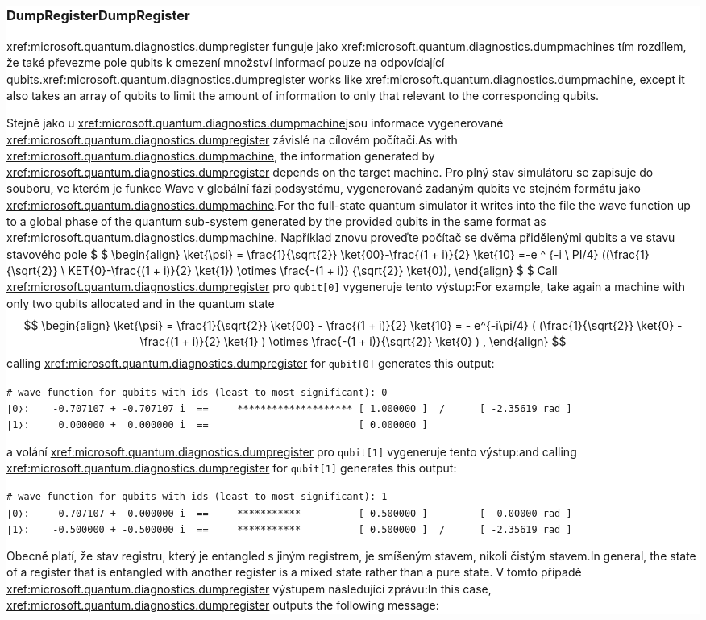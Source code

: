 
### <a name="dumpregister"></a><span data-ttu-id="f0921-210">DumpRegister</span><span class="sxs-lookup"><span data-stu-id="f0921-210">DumpRegister</span></span>

<span data-ttu-id="f0921-211"><xref:microsoft.quantum.diagnostics.dumpregister> funguje jako <xref:microsoft.quantum.diagnostics.dumpmachine>s tím rozdílem, že také převezme pole qubits k omezení množství informací pouze na odpovídající qubits.</span><span class="sxs-lookup"><span data-stu-id="f0921-211"><xref:microsoft.quantum.diagnostics.dumpregister> works like <xref:microsoft.quantum.diagnostics.dumpmachine>, except it also takes an array of qubits to limit the amount of information to only that relevant to the corresponding qubits.</span></span>

<span data-ttu-id="f0921-212">Stejně jako u <xref:microsoft.quantum.diagnostics.dumpmachine>jsou informace vygenerované <xref:microsoft.quantum.diagnostics.dumpregister> závislé na cílovém počítači.</span><span class="sxs-lookup"><span data-stu-id="f0921-212">As with <xref:microsoft.quantum.diagnostics.dumpmachine>, the information generated by <xref:microsoft.quantum.diagnostics.dumpregister> depends on the target machine.</span></span> <span data-ttu-id="f0921-213">Pro plný stav simulátoru se zapisuje do souboru, ve kterém je funkce Wave v globální fázi podsystému, vygenerované zadaným qubits ve stejném formátu jako <xref:microsoft.quantum.diagnostics.dumpmachine>.</span><span class="sxs-lookup"><span data-stu-id="f0921-213">For the full-state quantum simulator it writes into the file the wave function up to a global phase of the quantum sub-system generated by the provided qubits in the same format as <xref:microsoft.quantum.diagnostics.dumpmachine>.</span></span>  <span data-ttu-id="f0921-214">Například znovu proveďte počítač se dvěma přidělenými qubits a ve stavu stavového pole $ $ \begin{align} \ket{\psi} = \frac{1}{\sqrt{2}} \ket{00}-\frac{(1 + i)}{2} \ket{10} =-e ^ {-i \ PI/4} ((\frac{1}{\sqrt{2}} \ KET{0}-\frac{(1 + i)}{2} \ket{1}) \otimes \frac{-(1 + i)} {\sqrt{2}} \ket{0}), \end{align} $ $ Call <xref:microsoft.quantum.diagnostics.dumpregister> pro `qubit[0]` vygeneruje tento výstup:</span><span class="sxs-lookup"><span data-stu-id="f0921-214">For example, take again a machine with only two qubits allocated and in the quantum state $$ \begin{align} \ket{\psi} = \frac{1}{\sqrt{2}} \ket{00} - \frac{(1 + i)}{2} \ket{10} = - e^{-i\pi/4} ( (\frac{1}{\sqrt{2}} \ket{0} - \frac{(1 + i)}{2} \ket{1} ) \otimes \frac{-(1 + i)}{\sqrt{2}} \ket{0} ) , \end{align} $$ calling <xref:microsoft.quantum.diagnostics.dumpregister> for `qubit[0]` generates this output:</span></span>

```
# wave function for qubits with ids (least to most significant): 0
∣0❭:    -0.707107 + -0.707107 i  ==     ******************** [ 1.000000 ]  /      [ -2.35619 rad ]
∣1❭:     0.000000 +  0.000000 i  ==                          [ 0.000000 ]                   
```

<span data-ttu-id="f0921-215">a volání <xref:microsoft.quantum.diagnostics.dumpregister> pro `qubit[1]` vygeneruje tento výstup:</span><span class="sxs-lookup"><span data-stu-id="f0921-215">and calling <xref:microsoft.quantum.diagnostics.dumpregister> for `qubit[1]` generates this output:</span></span>

```
# wave function for qubits with ids (least to most significant): 1
∣0❭:     0.707107 +  0.000000 i  ==     ***********          [ 0.500000 ]     --- [  0.00000 rad ]
∣1❭:    -0.500000 + -0.500000 i  ==     ***********          [ 0.500000 ]  /      [ -2.35619 rad ]
```

<span data-ttu-id="f0921-216">Obecně platí, že stav registru, který je entangled s jiným registrem, je smíšeným stavem, nikoli čistým stavem.</span><span class="sxs-lookup"><span data-stu-id="f0921-216">In general, the state of a register that is entangled with another register is a mixed state rather than a pure state.</span></span> <span data-ttu-id="f0921-217">V tomto případě <xref:microsoft.quantum.diagnostics.dumpregister> výstupem následující zprávu:</span><span class="sxs-lookup"><span data-stu-id="f0921-217">In this case, <xref:microsoft.quantum.diagnostics.dumpregister> outputs the following message:</span></span>

